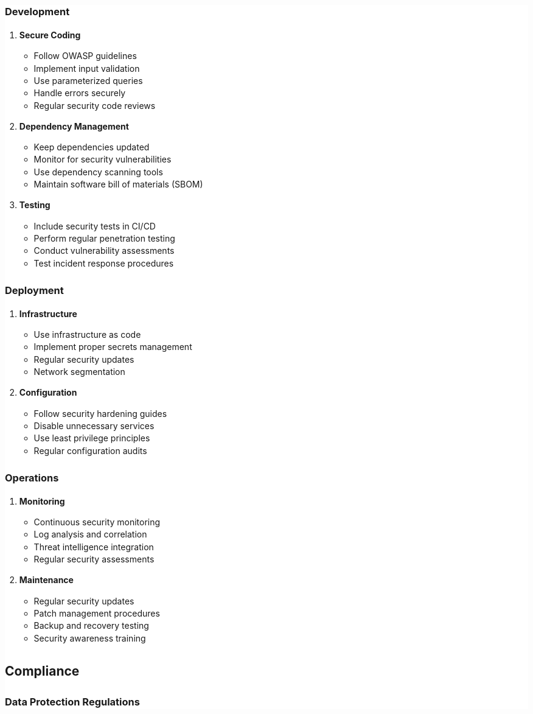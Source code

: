 ### Development

1. **Secure Coding**
   - Follow OWASP guidelines
   - Implement input validation
   - Use parameterized queries
   - Handle errors securely
   - Regular security code reviews

2. **Dependency Management**
   - Keep dependencies updated
   - Monitor for security vulnerabilities
   - Use dependency scanning tools
   - Maintain software bill of materials (SBOM)

3. **Testing**
   - Include security tests in CI/CD
   - Perform regular penetration testing
   - Conduct vulnerability assessments
   - Test incident response procedures

### Deployment

1. **Infrastructure**
   - Use infrastructure as code
   - Implement proper secrets management
   - Regular security updates
   - Network segmentation

2. **Configuration**
   - Follow security hardening guides
   - Disable unnecessary services
   - Use least privilege principles
   - Regular configuration audits

### Operations

1. **Monitoring**
   - Continuous security monitoring
   - Log analysis and correlation
   - Threat intelligence integration
   - Regular security assessments

2. **Maintenance**
   - Regular security updates
   - Patch management procedures
   - Backup and recovery testing
   - Security awareness training

## Compliance

### Data Protection Regulations
